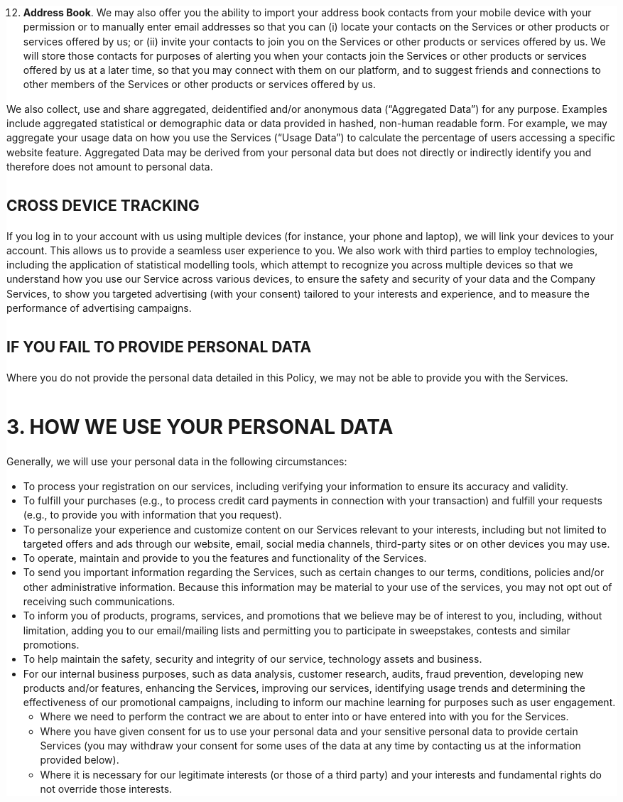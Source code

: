 12. **Address Book**. We may also offer you the ability to import your address book contacts from your mobile device with your permission or to manually enter email addresses so that you can (i) locate your contacts on the Services or other products or services offered by us; or (ii) invite your contacts to join you on the Services or other products or services offered by us. We will store those contacts for purposes of alerting you when your contacts join the Services or other products or services offered by us at a later time, so that you may connect with them on our platform, and to suggest friends and connections to other members of the Services or other products or services offered by us.

We also collect, use and share aggregated, deidentified and/or anonymous data (“Aggregated Data”) for any purpose. Examples include aggregated statistical or demographic data or data provided in hashed, non-human readable form. For example, we may aggregate your usage data on how you use the Services (“Usage Data”) to calculate the percentage of users accessing a specific website feature. Aggregated Data may be derived from your personal data but does not directly or indirectly identify you and therefore does not amount to personal data.

CROSS DEVICE TRACKING
---------------------

If you log in to your account with us using multiple devices (for instance, your phone and laptop), we will link your devices to your account. This allows us to provide a seamless user experience to you. We also work with third parties to employ technologies, including the application of statistical modelling tools, which attempt to recognize you across multiple devices so that we understand how you use our Service across various devices, to ensure the safety and security of your data and the Company Services, to show you targeted advertising (with your consent) tailored to your interests and experience, and to measure the performance of advertising campaigns.

IF YOU FAIL TO PROVIDE PERSONAL DATA
------------------------------------

Where you do not provide the personal data detailed in this Policy, we may not be able to provide you with the Services.

3\. HOW WE USE YOUR PERSONAL DATA
=================================

Generally, we will use your personal data in the following circumstances:

* To process your registration on our services, including verifying your information to ensure its accuracy and validity.
* To fulfill your purchases (e.g., to process credit card payments in connection with your transaction) and fulfill your requests (e.g., to provide you with information that you request).
* To personalize your experience and customize content on our Services relevant to your interests, including but not limited to targeted offers and ads through our website, email, social media channels, third-party sites or on other devices you may use.
* To operate, maintain and provide to you the features and functionality of the Services.
* To send you important information regarding the Services, such as certain changes to our terms, conditions, policies and/or other administrative information. Because this information may be material to your use of the services, you may not opt out of receiving such communications.
* To inform you of products, programs, services, and promotions that we believe may be of interest to you, including, without limitation, adding you to our email/mailing lists and permitting you to participate in sweepstakes, contests and similar promotions.
* To help maintain the safety, security and integrity of our service, technology assets and business.
* For our internal business purposes, such as data analysis, customer research, audits, fraud prevention, developing new products and/or features, enhancing the Services, improving our services, identifying usage trends and determining the effectiveness of our promotional campaigns, including to inform our machine learning for purposes such as user engagement.
    * Where we need to perform the contract we are about to enter into or have entered into with you for the Services.
    * Where you have given consent for us to use your personal data and your sensitive personal data to provide certain Services (you may withdraw your consent for some uses of the data at any time by contacting us at the information provided below).
    * Where it is necessary for our legitimate interests (or those of a third party) and your interests and fundamental rights do not override those interests.